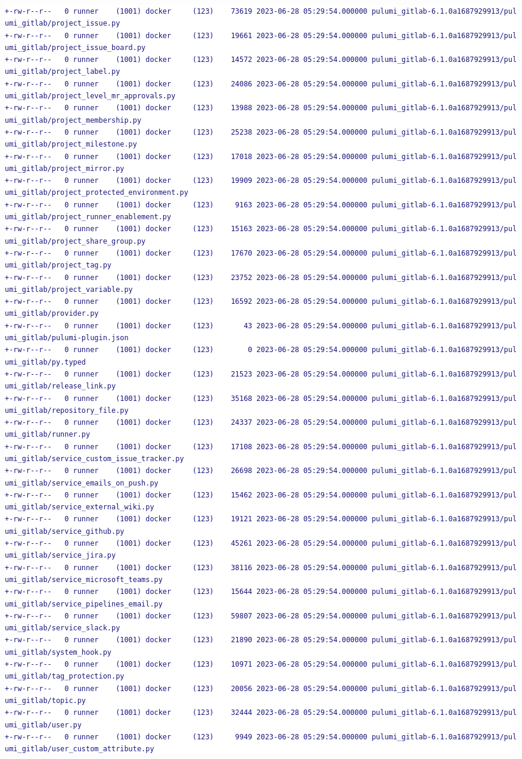 ```diff
+-rw-r--r--   0 runner    (1001) docker     (123)    73619 2023-06-28 05:29:54.000000 pulumi_gitlab-6.1.0a1687929913/pulumi_gitlab/project_issue.py
+-rw-r--r--   0 runner    (1001) docker     (123)    19661 2023-06-28 05:29:54.000000 pulumi_gitlab-6.1.0a1687929913/pulumi_gitlab/project_issue_board.py
+-rw-r--r--   0 runner    (1001) docker     (123)    14572 2023-06-28 05:29:54.000000 pulumi_gitlab-6.1.0a1687929913/pulumi_gitlab/project_label.py
+-rw-r--r--   0 runner    (1001) docker     (123)    24086 2023-06-28 05:29:54.000000 pulumi_gitlab-6.1.0a1687929913/pulumi_gitlab/project_level_mr_approvals.py
+-rw-r--r--   0 runner    (1001) docker     (123)    13988 2023-06-28 05:29:54.000000 pulumi_gitlab-6.1.0a1687929913/pulumi_gitlab/project_membership.py
+-rw-r--r--   0 runner    (1001) docker     (123)    25238 2023-06-28 05:29:54.000000 pulumi_gitlab-6.1.0a1687929913/pulumi_gitlab/project_milestone.py
+-rw-r--r--   0 runner    (1001) docker     (123)    17018 2023-06-28 05:29:54.000000 pulumi_gitlab-6.1.0a1687929913/pulumi_gitlab/project_mirror.py
+-rw-r--r--   0 runner    (1001) docker     (123)    19909 2023-06-28 05:29:54.000000 pulumi_gitlab-6.1.0a1687929913/pulumi_gitlab/project_protected_environment.py
+-rw-r--r--   0 runner    (1001) docker     (123)     9163 2023-06-28 05:29:54.000000 pulumi_gitlab-6.1.0a1687929913/pulumi_gitlab/project_runner_enablement.py
+-rw-r--r--   0 runner    (1001) docker     (123)    15163 2023-06-28 05:29:54.000000 pulumi_gitlab-6.1.0a1687929913/pulumi_gitlab/project_share_group.py
+-rw-r--r--   0 runner    (1001) docker     (123)    17670 2023-06-28 05:29:54.000000 pulumi_gitlab-6.1.0a1687929913/pulumi_gitlab/project_tag.py
+-rw-r--r--   0 runner    (1001) docker     (123)    23752 2023-06-28 05:29:54.000000 pulumi_gitlab-6.1.0a1687929913/pulumi_gitlab/project_variable.py
+-rw-r--r--   0 runner    (1001) docker     (123)    16592 2023-06-28 05:29:54.000000 pulumi_gitlab-6.1.0a1687929913/pulumi_gitlab/provider.py
+-rw-r--r--   0 runner    (1001) docker     (123)       43 2023-06-28 05:29:54.000000 pulumi_gitlab-6.1.0a1687929913/pulumi_gitlab/pulumi-plugin.json
+-rw-r--r--   0 runner    (1001) docker     (123)        0 2023-06-28 05:29:54.000000 pulumi_gitlab-6.1.0a1687929913/pulumi_gitlab/py.typed
+-rw-r--r--   0 runner    (1001) docker     (123)    21523 2023-06-28 05:29:54.000000 pulumi_gitlab-6.1.0a1687929913/pulumi_gitlab/release_link.py
+-rw-r--r--   0 runner    (1001) docker     (123)    35168 2023-06-28 05:29:54.000000 pulumi_gitlab-6.1.0a1687929913/pulumi_gitlab/repository_file.py
+-rw-r--r--   0 runner    (1001) docker     (123)    24337 2023-06-28 05:29:54.000000 pulumi_gitlab-6.1.0a1687929913/pulumi_gitlab/runner.py
+-rw-r--r--   0 runner    (1001) docker     (123)    17108 2023-06-28 05:29:54.000000 pulumi_gitlab-6.1.0a1687929913/pulumi_gitlab/service_custom_issue_tracker.py
+-rw-r--r--   0 runner    (1001) docker     (123)    26698 2023-06-28 05:29:54.000000 pulumi_gitlab-6.1.0a1687929913/pulumi_gitlab/service_emails_on_push.py
+-rw-r--r--   0 runner    (1001) docker     (123)    15462 2023-06-28 05:29:54.000000 pulumi_gitlab-6.1.0a1687929913/pulumi_gitlab/service_external_wiki.py
+-rw-r--r--   0 runner    (1001) docker     (123)    19121 2023-06-28 05:29:54.000000 pulumi_gitlab-6.1.0a1687929913/pulumi_gitlab/service_github.py
+-rw-r--r--   0 runner    (1001) docker     (123)    45261 2023-06-28 05:29:54.000000 pulumi_gitlab-6.1.0a1687929913/pulumi_gitlab/service_jira.py
+-rw-r--r--   0 runner    (1001) docker     (123)    38116 2023-06-28 05:29:54.000000 pulumi_gitlab-6.1.0a1687929913/pulumi_gitlab/service_microsoft_teams.py
+-rw-r--r--   0 runner    (1001) docker     (123)    15644 2023-06-28 05:29:54.000000 pulumi_gitlab-6.1.0a1687929913/pulumi_gitlab/service_pipelines_email.py
+-rw-r--r--   0 runner    (1001) docker     (123)    59807 2023-06-28 05:29:54.000000 pulumi_gitlab-6.1.0a1687929913/pulumi_gitlab/service_slack.py
+-rw-r--r--   0 runner    (1001) docker     (123)    21890 2023-06-28 05:29:54.000000 pulumi_gitlab-6.1.0a1687929913/pulumi_gitlab/system_hook.py
+-rw-r--r--   0 runner    (1001) docker     (123)    10971 2023-06-28 05:29:54.000000 pulumi_gitlab-6.1.0a1687929913/pulumi_gitlab/tag_protection.py
+-rw-r--r--   0 runner    (1001) docker     (123)    20056 2023-06-28 05:29:54.000000 pulumi_gitlab-6.1.0a1687929913/pulumi_gitlab/topic.py
+-rw-r--r--   0 runner    (1001) docker     (123)    32444 2023-06-28 05:29:54.000000 pulumi_gitlab-6.1.0a1687929913/pulumi_gitlab/user.py
+-rw-r--r--   0 runner    (1001) docker     (123)     9949 2023-06-28 05:29:54.000000 pulumi_gitlab-6.1.0a1687929913/pulumi_gitlab/user_custom_attribute.py
```